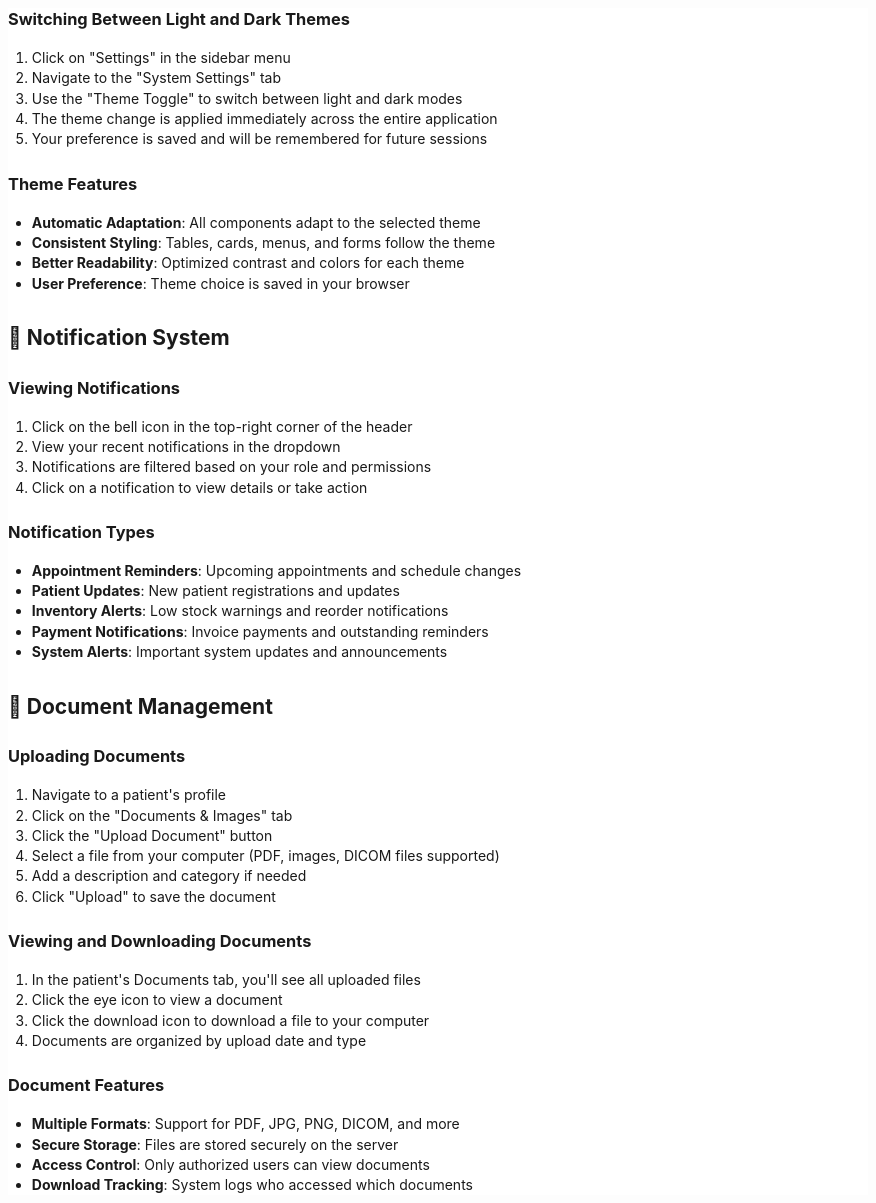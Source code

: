 ### Switching Between Light and Dark Themes

1. Click on "Settings" in the sidebar menu
2. Navigate to the "System Settings" tab
3. Use the "Theme Toggle" to switch between light and dark modes
4. The theme change is applied immediately across the entire application
5. Your preference is saved and will be remembered for future sessions

### Theme Features
- **Automatic Adaptation**: All components adapt to the selected theme
- **Consistent Styling**: Tables, cards, menus, and forms follow the theme
- **Better Readability**: Optimized contrast and colors for each theme
- **User Preference**: Theme choice is saved in your browser

## 🔔 Notification System

### Viewing Notifications

1. Click on the bell icon in the top-right corner of the header
2. View your recent notifications in the dropdown
3. Notifications are filtered based on your role and permissions
4. Click on a notification to view details or take action

### Notification Types
- **Appointment Reminders**: Upcoming appointments and schedule changes
- **Patient Updates**: New patient registrations and updates
- **Inventory Alerts**: Low stock warnings and reorder notifications
- **Payment Notifications**: Invoice payments and outstanding reminders
- **System Alerts**: Important system updates and announcements

## 📁 Document Management

### Uploading Documents

1. Navigate to a patient's profile
2. Click on the "Documents & Images" tab
3. Click the "Upload Document" button
4. Select a file from your computer (PDF, images, DICOM files supported)
5. Add a description and category if needed
6. Click "Upload" to save the document

### Viewing and Downloading Documents

1. In the patient's Documents tab, you'll see all uploaded files
2. Click the eye icon to view a document
3. Click the download icon to download a file to your computer
4. Documents are organized by upload date and type

### Document Features
- **Multiple Formats**: Support for PDF, JPG, PNG, DICOM, and more
- **Secure Storage**: Files are stored securely on the server
- **Access Control**: Only authorized users can view documents
- **Download Tracking**: System logs who accessed which documents
